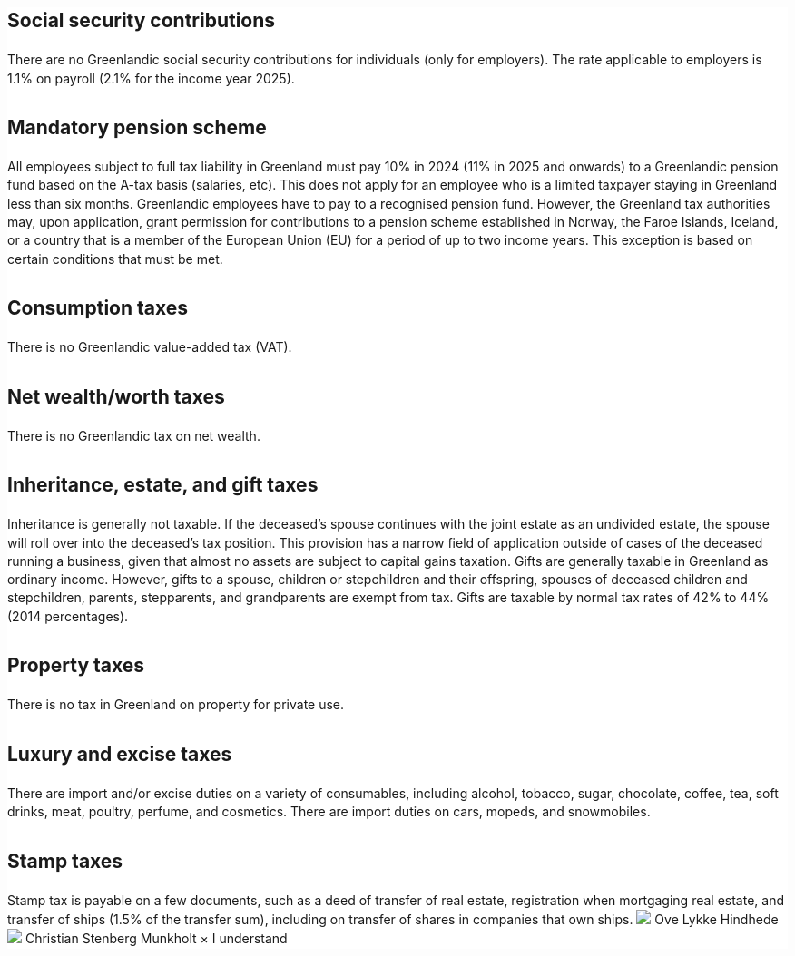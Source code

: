 ## Social security contributions
There are no Greenlandic social security contributions for individuals (only for employers). The rate applicable to employers is 1.1% on payroll (2.1% for the income year 2025).
## Mandatory pension scheme
All employees subject to full tax liability in Greenland must pay 10% in 2024 (11% in 2025 and onwards) to a Greenlandic pension fund based on the A-tax basis (salaries, etc). This does not apply for an employee who is a limited taxpayer staying in Greenland less than six months.
Greenlandic employees have to pay to a recognised pension fund. However, the Greenland tax authorities may, upon application, grant permission for contributions to a pension scheme established in Norway, the Faroe Islands, Iceland, or a country that is a member of the European Union (EU) for a period of up to two income years. This exception is based on certain conditions that must be met.
## Consumption taxes
There is no Greenlandic value-added tax (VAT).
## Net wealth/worth taxes
There is no Greenlandic tax on net wealth.
## Inheritance, estate, and gift taxes
Inheritance is generally not taxable. If the deceased’s spouse continues with the joint estate as an undivided estate, the spouse will roll over into the deceased’s tax position. This provision has a narrow field of application outside of cases of the deceased running a business, given that almost no assets are subject to capital gains taxation.
Gifts are generally taxable in Greenland as ordinary income. However, gifts to a spouse, children or stepchildren and their offspring, spouses of deceased children and stepchildren, parents, stepparents, and grandparents are exempt from tax.
Gifts are taxable by normal tax rates of 42% to 44% (2014 percentages).
## Property taxes
There is no tax in Greenland on property for private use.
## Luxury and excise taxes
There are import and/or excise duties on a variety of consumables, including alcohol, tobacco, sugar, chocolate, coffee, tea, soft drinks, meat, poultry, perfume, and cosmetics. There are import duties on cars, mopeds, and snowmobiles.
## Stamp taxes
Stamp tax is payable on a few documents, such as a deed of transfer of real estate, registration when mortgaging real estate, and transfer of ships (1.5% of the transfer sum), including on transfer of shares in companies that own ships.
![](-/media/world-wide-tax-summaries/attachments/greenland---ove-lykke-hindhede.ashx%3Frev=5d08e1b5042d4cd6a90abe3cb6fc85cf&revision=5d08e1b5-042d-4cd6-a90a-be3cb6fc85cf&hash=8581AAAF567A638844F53D950B6294941596868B)
Ove Lykke Hindhede
![](-/media/world-wide-tax-summaries/greenlandchristian-stenberg-munkholtuden-titelpng20241008082749917.ashx%3Frev=ea0748906f414229ad8bc4fb7b66453e&revision=ea074890-6f41-4229-ad8b-c4fb7b66453e&hash=BBA8481A0D9BA83314EFC9BEFC797718B00715D3)
Christian Stenberg Munkholt
×
I understand
